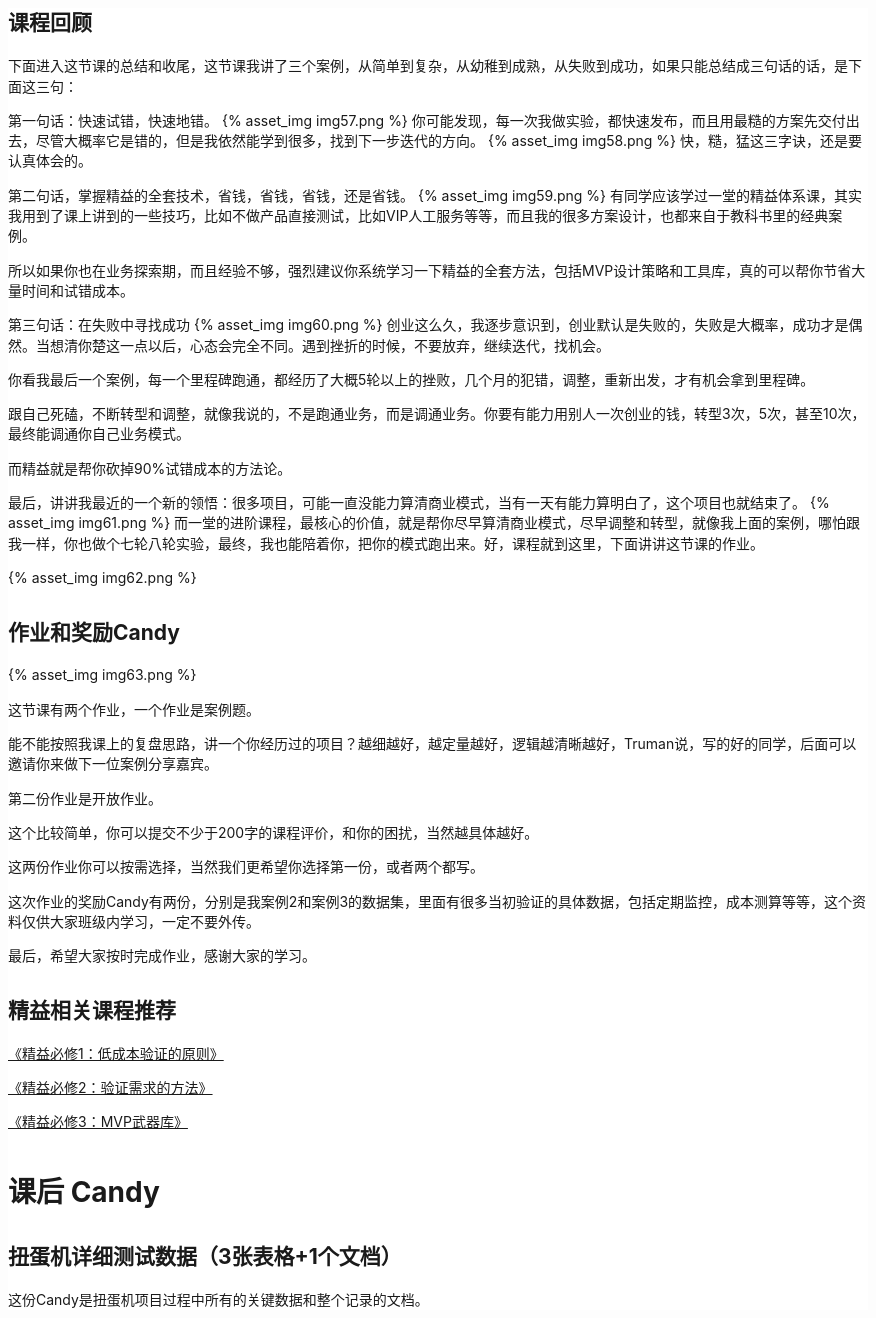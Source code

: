 ## 课程回顾

下面进入这节课的总结和收尾，这节课我讲了三个案例，从简单到复杂，从幼稚到成熟，从失败到成功，如果只能总结成三句话的话，是下面这三句：

第一句话：快速试错，快速地错。 {% asset_img img57.png %} 你可能发现，每一次我做实验，都快速发布，而且用最糙的方案先交付出去，尽管大概率它是错的，但是我依然能学到很多，找到下一步迭代的方向。 {% asset_img img58.png %} 快，糙，猛这三字诀，还是要认真体会的。

第二句话，掌握精益的全套技术，省钱，省钱，省钱，还是省钱。 {% asset_img img59.png %} 有同学应该学过一堂的精益体系课，其实我用到了课上讲到的一些技巧，比如不做产品直接测试，比如VIP人工服务等等，而且我的很多方案设计，也都来自于教科书里的经典案例。

所以如果你也在业务探索期，而且经验不够，强烈建议你系统学习一下精益的全套方法，包括MVP设计策略和工具库，真的可以帮你节省大量时间和试错成本。

第三句话：在失败中寻找成功 {% asset_img img60.png %} 创业这么久，我逐步意识到，创业默认是失败的，失败是大概率，成功才是偶然。当想清你楚这一点以后，心态会完全不同。遇到挫折的时候，不要放弃，继续迭代，找机会。

你看我最后一个案例，每一个里程碑跑通，都经历了大概5轮以上的挫败，几个月的犯错，调整，重新出发，才有机会拿到里程碑。

跟自己死磕，不断转型和调整，就像我说的，不是跑通业务，而是调通业务。你要有能力用别人一次创业的钱，转型3次，5次，甚至10次，最终能调通你自己业务模式。

而精益就是帮你砍掉90%试错成本的方法论。

最后，讲讲我最近的一个新的领悟：很多项目，可能一直没能力算清商业模式，当有一天有能力算明白了，这个项目也就结束了。 {% asset_img img61.png %} 而一堂的进阶课程，最核心的价值，就是帮你尽早算清商业模式，尽早调整和转型，就像我上面的案例，哪怕跟我一样，你也做个七轮八轮实验，最终，我也能陪着你，把你的模式跑出来。好，课程就到这里，下面讲讲这节课的作业。

{% asset_img img62.png %}

## 作业和奖励Candy

{% asset_img img63.png %}

这节课有两个作业，一个作业是案例题。

能不能按照我课上的复盘思路，讲一个你经历过的项目？越细越好，越定量越好，逻辑越清晰越好，Truman说，写的好的同学，后面可以邀请你来做下一位案例分享嘉宾。

第二份作业是开放作业。

这个比较简单，你可以提交不少于200字的课程评价，和你的困扰，当然越具体越好。

这两份作业你可以按需选择，当然我们更希望你选择第一份，或者两个都写。

这次作业的奖励Candy有两份，分别是我案例2和案例3的数据集，里面有很多当初验证的具体数据，包括定期监控，成本测算等等，这个资料仅供大家班级内学习，一定不要外传。

最后，希望大家按时完成作业，感谢大家的学习。

## 精益相关课程推荐

[《精益必修1：低成本验证的原则》](https://yitang.ethercap.com/lesson/tqAr5ebe66e85694?_uds=hyyy_xktj_kczj)

[《精益必修2：验证需求的方法》](https://yitang.ethercap.com/lesson/UFpS5e12eb5f8193?_uds=hyyy_xktj_kczj)

[《精益必修3：MVP武器库》](https://yitang.ethercap.com/lesson/bITV5e12eb693b74?_uds=hyyy_xktj_kczj)

# 课后 Candy

## 扭蛋机详细测试数据（3张表格+1个文档）

这份Candy是扭蛋机项目过程中所有的关键数据和整个记录的文档。
